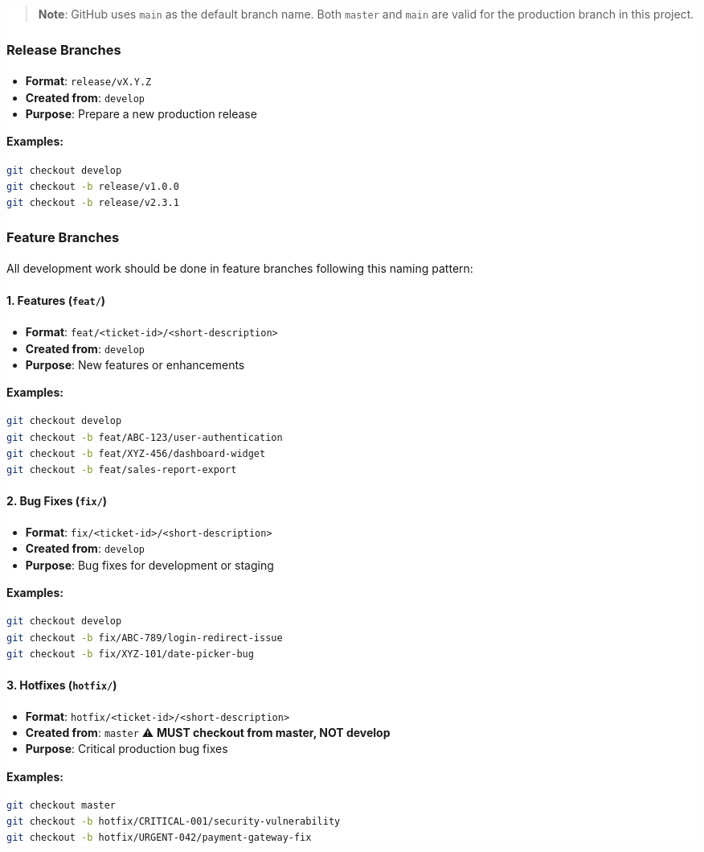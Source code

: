 > **Note**: GitHub uses `main` as the default branch name. Both `master` and `main` are valid for the production branch in this project.

### Release Branches

- **Format**: `release/vX.Y.Z`
- **Created from**: `develop`
- **Purpose**: Prepare a new production release

**Examples:**
```bash
git checkout develop
git checkout -b release/v1.0.0
git checkout -b release/v2.3.1
```

### Feature Branches

All development work should be done in feature branches following this naming pattern:

#### 1. Features (`feat/`)
- **Format**: `feat/<ticket-id>/<short-description>`
- **Created from**: `develop`
- **Purpose**: New features or enhancements

**Examples:**
```bash
git checkout develop
git checkout -b feat/ABC-123/user-authentication
git checkout -b feat/XYZ-456/dashboard-widget
git checkout -b feat/sales-report-export
```

#### 2. Bug Fixes (`fix/`)
- **Format**: `fix/<ticket-id>/<short-description>`
- **Created from**: `develop`
- **Purpose**: Bug fixes for development or staging

**Examples:**
```bash
git checkout develop
git checkout -b fix/ABC-789/login-redirect-issue
git checkout -b fix/XYZ-101/date-picker-bug
```

#### 3. Hotfixes (`hotfix/`)
- **Format**: `hotfix/<ticket-id>/<short-description>`
- **Created from**: `master` ⚠️ **MUST checkout from master, NOT develop**
- **Purpose**: Critical production bug fixes

**Examples:**
```bash
git checkout master
git checkout -b hotfix/CRITICAL-001/security-vulnerability
git checkout -b hotfix/URGENT-042/payment-gateway-fix
```
